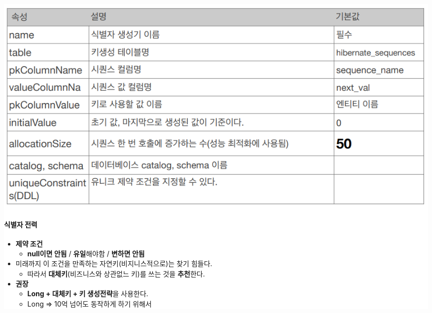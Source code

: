 ![image-20230205170903256](./05_Entity_Mapping.assets/image-20230205170903256.png)



#### 식별자 전력

- **제약 조건**
  - **null이면 안됨** / **유일**해야함 / **변하면 안됨**
- 미래까지 이 조건을 만족하는 자연키(비지니스적으로)는 찾기 힘들다.
  - 따라서 **대체키**(비즈니스와 상관없느 키)를 쓰는 것을 **추천**한다.
- **권장**
  - **Long + 대체키 + 키 생성전략**을 사용한다.
  - Long => 10억 넘어도 동작하게 하기 위해서
